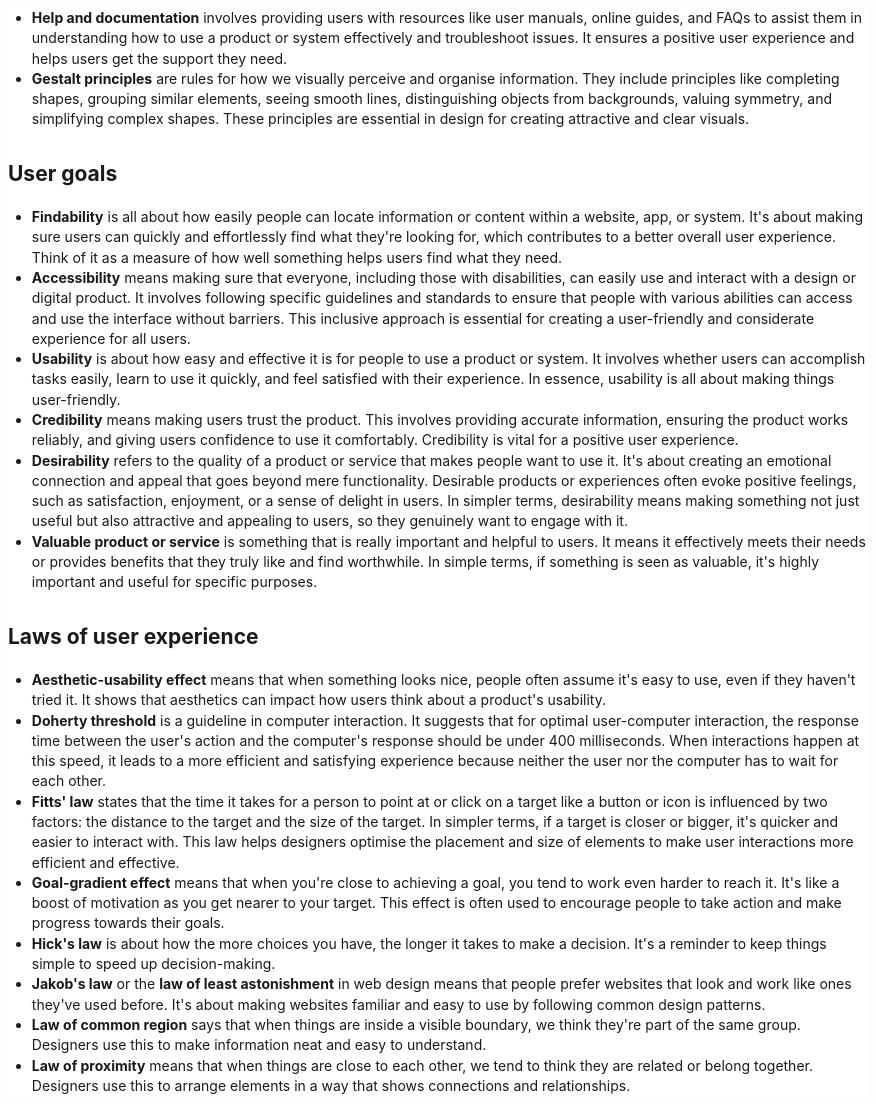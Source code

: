 -   **Help and documentation** involves providing users with resources like user manuals, online guides, and FAQs to assist them in understanding how to use a product or system effectively and troubleshoot issues. It ensures a positive user experience and helps users get the support they need.
-   **Gestalt principles** are rules for how we visually perceive and organise information. They include principles like completing shapes, grouping similar elements, seeing smooth lines, distinguishing objects from backgrounds, valuing symmetry, and simplifying complex shapes. These principles are essential in design for creating attractive and clear visuals.

## User goals

-   **Findability** is all about how easily people can locate information or content within a website, app, or system. It's about making sure users can quickly and effortlessly find what they're looking for, which contributes to a better overall user experience. Think of it as a measure of how well something helps users find what they need.
-   **Accessibility** means making sure that everyone, including those with disabilities, can easily use and interact with a design or digital product. It involves following specific guidelines and standards to ensure that people with various abilities can access and use the interface without barriers. This inclusive approach is essential for creating a user-friendly and considerate experience for all users.
-   **Usability** is about how easy and effective it is for people to use a product or system. It involves whether users can accomplish tasks easily, learn to use it quickly, and feel satisfied with their experience. In essence, usability is all about making things user-friendly.
-   **Credibility** means making users trust the product. This involves providing accurate information, ensuring the product works reliably, and giving users confidence to use it comfortably. Credibility is vital for a positive user experience.
-   **Desirability** refers to the quality of a product or service that makes people want to use it. It's about creating an emotional connection and appeal that goes beyond mere functionality. Desirable products or experiences often evoke positive feelings, such as satisfaction, enjoyment, or a sense of delight in users. In simpler terms, desirability means making something not just useful but also attractive and appealing to users, so they genuinely want to engage with it.
-   **Valuable product or service** is something that is really important and helpful to users. It means it effectively meets their needs or provides benefits that they truly like and find worthwhile. In simple terms, if something is seen as valuable, it's highly important and useful for specific purposes.

## Laws of user experience

-   **Aesthetic-usability effect** means that when something looks nice, people often assume it's easy to use, even if they haven't tried it. It shows that aesthetics can impact how users think about a product's usability.
-   **Doherty threshold** is a guideline in computer interaction. It suggests that for optimal user-computer interaction, the response time between the user's action and the computer's response should be under 400 milliseconds. When interactions happen at this speed, it leads to a more efficient and satisfying experience because neither the user nor the computer has to wait for each other.
-   **Fitts' law** states that the time it takes for a person to point at or click on a target like a button or icon is influenced by two factors: the distance to the target and the size of the target. In simpler terms, if a target is closer or bigger, it's quicker and easier to interact with. This law helps designers optimise the placement and size of elements to make user interactions more efficient and effective.
-   **Goal-gradient effect** means that when you're close to achieving a goal, you tend to work even harder to reach it. It's like a boost of motivation as you get nearer to your target. This effect is often used to encourage people to take action and make progress towards their goals.
-   **Hick's law** is about how the more choices you have, the longer it takes to make a decision. It's a reminder to keep things simple to speed up decision-making.
-   **Jakob's law** or the **law of least astonishment** in web design means that people prefer websites that look and work like ones they've used before. It's about making websites familiar and easy to use by following common design patterns.
-   **Law of common region** says that when things are inside a visible boundary, we think they're part of the same group. Designers use this to make information neat and easy to understand.
-   **Law of proximity** means that when things are close to each other, we tend to think they are related or belong together. Designers use this to arrange elements in a way that shows connections and relationships.